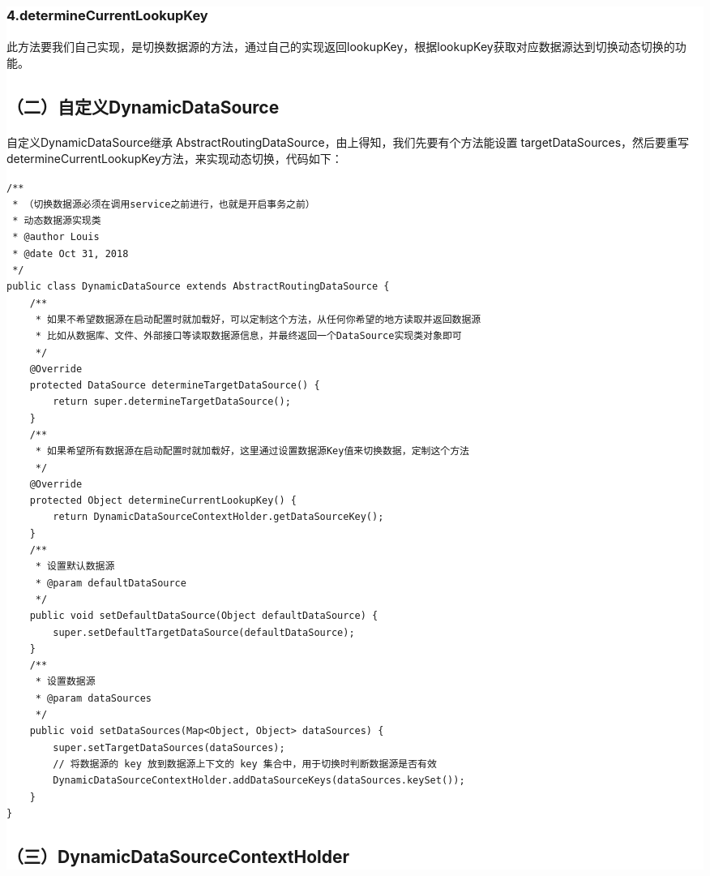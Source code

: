 ### 4.determineCurrentLookupKey

此方法要我们自己实现，是切换数据源的方法，通过自己的实现返回lookupKey，根据lookupKey获取对应数据源达到切换动态切换的功能。

（二）自定义DynamicDataSource
-----------------------

自定义DynamicDataSource继承 AbstractRoutingDataSource，由上得知，我们先要有个方法能设置 targetDataSources，然后要重写determineCurrentLookupKey方法，来实现动态切换，代码如下：

    /**
     * （切换数据源必须在调用service之前进行，也就是开启事务之前）
     * 动态数据源实现类
     * @author Louis
     * @date Oct 31, 2018
     */
    public class DynamicDataSource extends AbstractRoutingDataSource {
        /**
         * 如果不希望数据源在启动配置时就加载好，可以定制这个方法，从任何你希望的地方读取并返回数据源
         * 比如从数据库、文件、外部接口等读取数据源信息，并最终返回一个DataSource实现类对象即可
         */
        @Override
        protected DataSource determineTargetDataSource() {
            return super.determineTargetDataSource();
        }
        /**
         * 如果希望所有数据源在启动配置时就加载好，这里通过设置数据源Key值来切换数据，定制这个方法
         */
        @Override
        protected Object determineCurrentLookupKey() {
            return DynamicDataSourceContextHolder.getDataSourceKey();
        }
        /**
         * 设置默认数据源
         * @param defaultDataSource
         */
        public void setDefaultDataSource(Object defaultDataSource) {
            super.setDefaultTargetDataSource(defaultDataSource);
        }
        /**
         * 设置数据源
         * @param dataSources
         */
        public void setDataSources(Map<Object, Object> dataSources) {
            super.setTargetDataSources(dataSources);
            // 将数据源的 key 放到数据源上下文的 key 集合中，用于切换时判断数据源是否有效
            DynamicDataSourceContextHolder.addDataSourceKeys(dataSources.keySet());
        }
    }

（三）DynamicDataSourceContextHolder
---------------------------------
